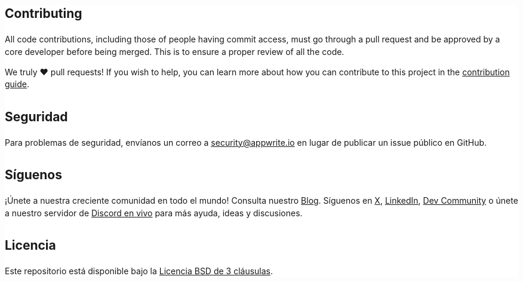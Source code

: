 ## Contributing

All code contributions, including those of people having commit access, must go through a pull request and be approved by a core developer before being merged. This is to ensure a proper review of all the code.

We truly ❤️ pull requests! If you wish to help, you can learn more about how you can contribute to this project in the [contribution guide](CONTRIBUTING.md).

## Seguridad

Para problemas de seguridad, envíanos un correo a [security@appwrite.io](mailto:security@appwrite.io) en lugar de publicar un issue público en GitHub.

## Síguenos

¡Únete a nuestra creciente comunidad en todo el mundo! Consulta nuestro [Blog](https://appwrite.io/blog). Síguenos en [X](https://twitter.com/appwrite), [LinkedIn](https://www.linkedin.com/company/appwrite/), [Dev Community](https://dev.to/appwrite) o únete a nuestro servidor de [Discord en vivo](https://appwrite.io/discord) para más ayuda, ideas y discusiones.

## Licencia

Este repositorio está disponible bajo la [Licencia BSD de 3 cláusulas](./LICENSE).


